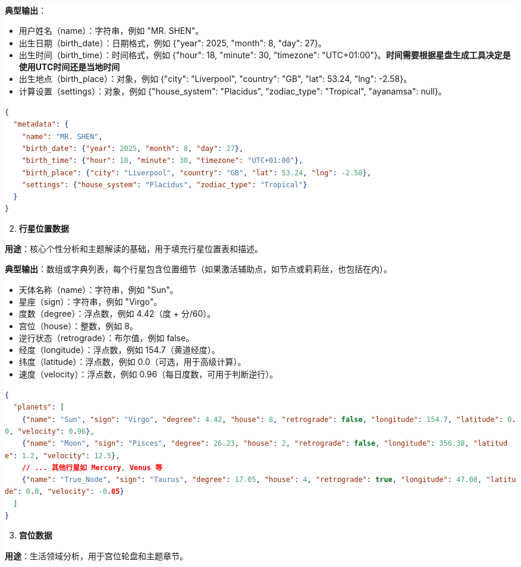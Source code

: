 **典型输出**：

- 用户姓名（name）：字符串，例如 "MR. SHEN"。
- 出生日期（birth_date）：日期格式，例如 {"year": 2025, "month": 8, "day": 27}。
- 出生时间（birth_time）：时间格式，例如 {"hour": 18, "minute": 30, "timezone": "UTC+01:00"}。**时间需要根据星盘生成工具决定是使用UTC时间还是当地时间**
- 出生地点（birth_place）：对象，例如 {"city": "Liverpool", "country": "GB", "lat": 53.24, "lng": -2.58}。
- 计算设置（settings）：对象，例如 {"house_system": "Placidus", "zodiac_type": "Tropical", "ayanamsa": null}。

```json
{
  "metadata": {
    "name": "MR. SHEN",
    "birth_date": {"year": 2025, "month": 8, "day": 27},
    "birth_time": {"hour": 18, "minute": 30, "timezone": "UTC+01:00"},
    "birth_place": {"city": "Liverpool", "country": "GB", "lat": 53.24, "lng": -2.58},
    "settings": {"house_system": "Placidus", "zodiac_type": "Tropical"}
  }
}
```



2. **行星位置数据**

**用途**：核心个性分析和主题解读的基础，用于填充行星位置表和描述。

**典型输出**：数组或字典列表，每个行星包含位置细节（如果激活辅助点，如节点或莉莉丝，也包括在内）。

- 天体名称（name）：字符串，例如 "Sun"。
- 星座（sign）：字符串，例如 "Virgo"。
- 度数（degree）：浮点数，例如 4.42（度 + 分/60）。
- 宫位（house）：整数，例如 8。
- 逆行状态（retrograde）：布尔值，例如 false。
- 经度（longitude）：浮点数，例如 154.7（黄道经度）。
- 纬度（latitude）：浮点数，例如 0.0（可选，用于高级计算）。
- 速度（velocity）：浮点数，例如 0.96（每日度数，可用于判断逆行）。

```json
{
  "planets": [
    {"name": "Sun", "sign": "Virgo", "degree": 4.42, "house": 8, "retrograde": false, "longitude": 154.7, "latitude": 0.0, "velocity": 0.96},
    {"name": "Moon", "sign": "Pisces", "degree": 26.23, "house": 2, "retrograde": false, "longitude": 356.38, "latitude": 1.2, "velocity": 12.5},
    // ... 其他行星如 Mercury, Venus 等
    {"name": "True_Node", "sign": "Taurus", "degree": 17.05, "house": 4, "retrograde": true, "longitude": 47.08, "latitude": 0.0, "velocity": -0.05}
  ]
}
```



3. **宫位数据**

**用途**：生活领域分析，用于宫位轮盘和主题章节。
